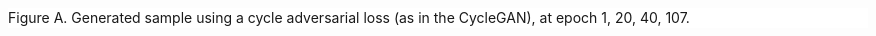 
<span id="_Toc148446804" class="anchor"></span>Figure A. Generated sample using a cycle adversarial loss (as in the CycleGAN), at epoch 1, 20, 40, 107.

[^1]: Test ran using a single 3-channels RGB image, on an intel i7-9750H and a NVIDIA GeForce GTX 1650M, the image data were already on the computing device, so the transfer time to GPU was not considered. The transformation parameters were yaw=30°, pitch=60°, fov=120°.

    CPU timings: 34.7 ms ± 3.1 ms per loop (mean ± std. dev. of 7 runs, 10 loops each)

    GPU timings: 7.05 ms ± 3 ms per loop (mean ± std. dev. of 7 runs, 10 loops each)

[^2]: Test ran on Cranfield’s supercomputer Crescent2, with HDD disks. The sample loading was on an intel Xeon CPU while the GAN model (SPADE + PatchGAN) was trained on a single NVIDIA V100. The same test with U-net was less conclusive as the network is so light that the average wait is always superior to the training time.

  [i]: #academic-integrity-declaration
  [ii]: #abstract
  [iii]: #acknowledgements
  [vi]: #list-of-figures
  [viii]: #list-of-abbreviations
  [9]: #introduction
  [1]: #motivation
  [2]: #problem-statement-and-research-objectives
  [3]: #contributions
  [10]: #related-work
  [12]: #data-acquisition
  [4]: #mapillary
  [13]: #blender
  [16]: #data-preprocessing-and-augmentation
  [5]: #perspective-transformation
  [20]: #resizing
  [6]: #remapping
  [21]: #horizontal-flip
  [7]: #random-transformation
  [8]: #computation-time-and-data-loading
  [22]: #transformation-bottleneck
  [11]: #order-matters
  [14]: #finding-the-optimal-batch-size
  [24]: #network-architecture
  [25]: #u-net-generator
  [26]: #spade-generator
  [27]: #patchgan-discriminator
  [28]: #cycle-gan
  [29]: #evaluation
  [15]: #loss-functions
  [30]: #segmentation-model
  [17]: #human-visualisation
  [31]: #training
  [18]: #data-splitting
  [32]: #optimizers
  [19]: #metrics
  [33]: #mixed-precision-training
  [34]: #model-saving
  [35]: #visualisation
  [23]: #ethics
  [36]: #gantt-chart
  [37]: #results-and-analysis
  [37]: #training-issues
  [38]: #with-a-u-net-generator
  [39]: #using-the-spade-generator
  [40]: #successful-tests
  [41]: #the-working-spade-generator
  [42]: #comparison-against-other-models
  [43]: #ablated-model
  [45]: #discussion
  [44]: #an-evaluated-dataset
  [46]: #better-3d-source
  [47]: #more-tests
  [48]: #conclusion
  [47]: #future-work
  [49]: #_Toc148436016
  [56]: #appendices
  [50]: #ethical-approval-letter
  [51]: #generated-samples
  [52]: #_Ref142895609
  [53]: #_Ref142935394
  [15]: #_Toc148446776
  [17]: #_Ref142407752
  [54]: #_Ref142410982
  [18]: #_Toc148446779
  [23]: #_Ref143264246
  [55]: #_Ref143374989
  [57]: #_Ref143434621
  [58]: #_Ref143434560
  [59]: #_Toc148446784
  [60]: #_Ref143496302
  [61]: #_Toc148446786
  [62]: #_Ref143499370
  [63]: #_Toc148446788
  [64]: #_Ref143528024
  [38]: #_Ref143508388
  [65]: #_Ref143508777
  [66]: #_Ref143510833
  [67]: #_Ref143510875
  [68]: #_Toc148446794
  [41]: #_Ref144146108
  [69]: #_Toc148446796
  [70]: #_Ref147434316
  [71]: #_Ref147435245
  [44]: #_Ref144210795
  [72]: #_Toc148446800
  [73]: #_Ref144213172
  [74]: #_Toc148446802
  [75]: #_Toc148446803
  [57]: #_Toc148446804
